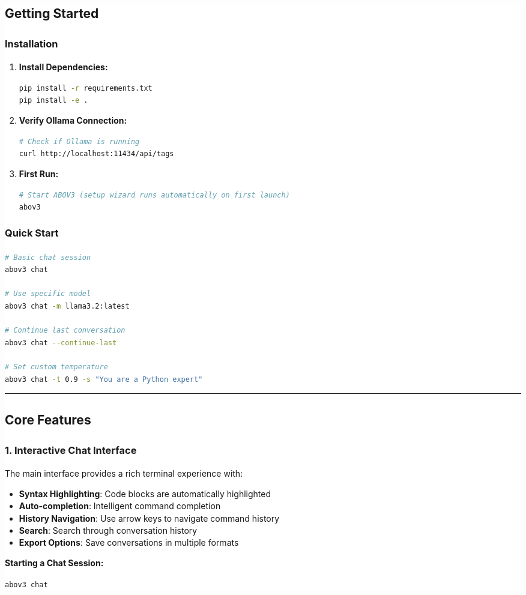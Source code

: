 
## Getting Started

### Installation

1. **Install Dependencies:**
   ```bash
   pip install -r requirements.txt
   pip install -e .
   ```

2. **Verify Ollama Connection:**
   ```bash
   # Check if Ollama is running
   curl http://localhost:11434/api/tags
   ```

3. **First Run:**
   ```bash
   # Start ABOV3 (setup wizard runs automatically on first launch)
   abov3
   ```

### Quick Start

```bash
# Basic chat session
abov3 chat

# Use specific model
abov3 chat -m llama3.2:latest

# Continue last conversation
abov3 chat --continue-last

# Set custom temperature
abov3 chat -t 0.9 -s "You are a Python expert"
```

---

## Core Features

### 1. Interactive Chat Interface

The main interface provides a rich terminal experience with:

- **Syntax Highlighting**: Code blocks are automatically highlighted
- **Auto-completion**: Intelligent command completion
- **History Navigation**: Use arrow keys to navigate command history
- **Search**: Search through conversation history
- **Export Options**: Save conversations in multiple formats

**Starting a Chat Session:**
```bash
abov3 chat
```
